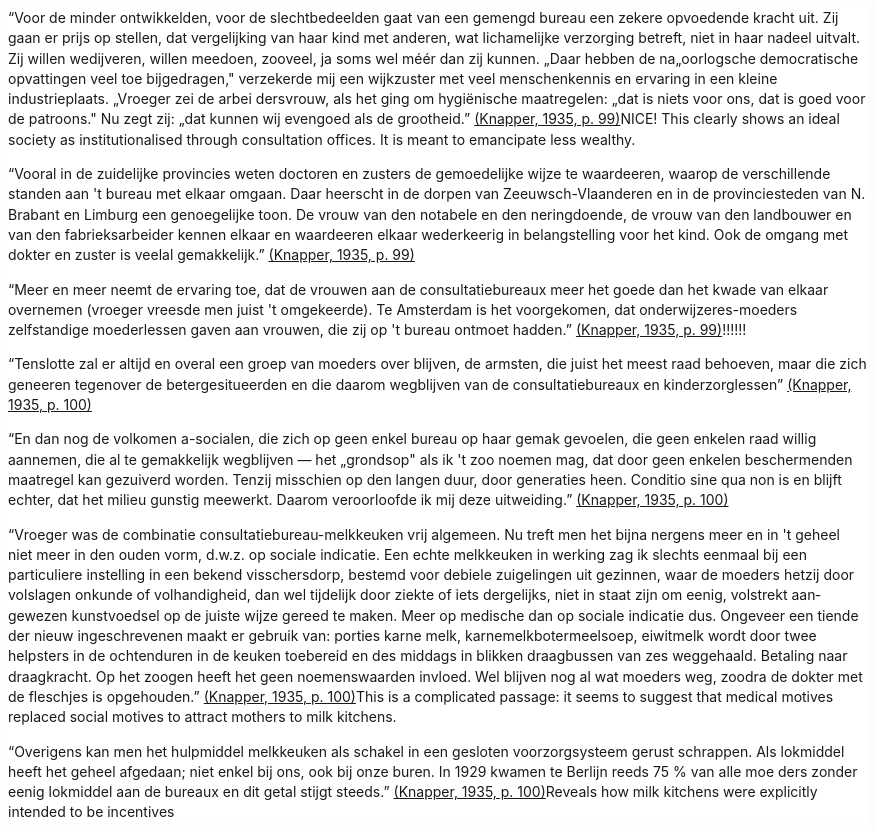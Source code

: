 “Voor de minder ontwikkelden, voor de slechtbedeelden gaat van een gemengd bureau een zekere opvoedende kracht uit. Zij gaan er prijs op stellen, dat vergelijking van haar kind met anderen, wat lichamelijke verzorging betreft, niet in haar nadeel uitvalt. Zij willen wedijveren, willen meedoen, zooveel, ja soms wel méér dan zij kunnen. „Daar hebben de na„oorlogsche democratische opvattingen veel toe bijgedragen," verzekerde mij een wijkzuster met veel menschenkennis en ervaring in een kleine industrieplaats. „Vroeger zei de arbei­ dersvrouw, als het ging om hygiënische maatregelen: „dat is niets voor ons, dat is goed voor de patroons." Nu zegt zij: „dat kunnen wij evengoed als de grootheid.” [(Knapper, 1935, p. 99)](zotero://open-pdf/library/items/SJ9MWPA3?page=99)NICE! This clearly shows an ideal society as institutionalised through consultation offices. It is meant to emancipate less wealthy.

“Vooral in de zuidelijke provincies weten doctoren en zusters de gemoedelijke wijze te waardeeren, waarop de verschillende standen aan 't bureau met elkaar omgaan. Daar heerscht in de dorpen van Zeeuwsch-Vlaanderen en in de provinciesteden van N. Brabant en Limburg een genoegelijke toon. De vrouw van den notabele en den neringdoende, de vrouw van den landbouwer en van den fabrieksarbeider kennen elkaar en waardeeren elkaar wederkeerig in belangstelling voor het kind. Ook de omgang met dokter en zuster is veelal gemakkelijk.” [(Knapper, 1935, p. 99)](zotero://open-pdf/library/items/SJ9MWPA3?page=99)

“Meer en meer neemt de ervaring toe, dat de vrouwen aan de consultatiebureaux meer het goede dan het kwade van elkaar overnemen (vroeger vreesde men juist 't omgekeerde). Te Amsterdam is het voorgekomen, dat onderwijzeres-moeders zelfstandige moederlessen gaven aan vrouwen, die zij op 't bureau ontmoet hadden.” [(Knapper, 1935, p. 99)](zotero://open-pdf/library/items/SJ9MWPA3?page=99)!!!!!!

“Tenslotte zal er altijd en overal een groep van moeders over­ blijven, de armsten, die juist het meest raad behoeven, maar die zich geneeren tegenover de betergesitueerden en die daarom wegblijven van de consultatiebureaux en kinderzorglessen” [(Knapper, 1935, p. 100)](zotero://open-pdf/library/items/SJ9MWPA3?page=100)

“En dan nog de volkomen a-socialen, die zich op geen enkel bureau op haar gemak gevoelen, die geen enkelen raad willig aannemen, die al te gemakkelijk weg­blijven — het „grondsop" als ik 't zoo noemen mag, dat door geen enkelen beschermenden maatregel kan gezuiverd worden. Tenzij misschien op den langen duur, door generaties heen. Conditio sine qua non is en blijft echter, dat het milieu gunstig meewerkt. Daarom veroorloofde ik mij deze uitweiding.” [(Knapper, 1935, p. 100)](zotero://open-pdf/library/items/SJ9MWPA3?page=100)

“Vroeger was de combinatie consultatiebureau-melkkeuken vrij algemeen. Nu treft men het bijna nergens meer en in 't geheel niet meer in den ouden vorm, d.w.z. op sociale indicatie. Een echte melkkeuken in werking zag ik slechts eenmaal bij een particuliere instelling in een bekend visschersdorp, bestemd voor debiele zuigelingen uit gezinnen, waar de moeders hetzij door volslagen onkunde of volhandigheid, dan wel tijdelijk door ziekte of iets dergelijks, niet in staat zijn om eenig, volstrekt aan­ gewezen kunstvoedsel op de juiste wijze gereed te maken. Meer op medische dan op sociale indicatie dus. Ongeveer een tiende der nieuw ingeschrevenen maakt er gebruik van: porties karne­ melk, karnemelkbotermeelsoep, eiwitmelk wordt door twee helpsters in de ochtenduren in de keuken toebereid en des middags in blikken draagbussen van zes weggehaald. Betaling naar draagkracht. Op het zoogen heeft het geen noemenswaarden invloed. Wel blijven nog al wat moeders weg, zoodra de dokter met de fleschjes is opgehouden.” [(Knapper, 1935, p. 100)](zotero://open-pdf/library/items/SJ9MWPA3?page=100)This is a complicated passage: it seems to suggest that medical motives replaced social motives to attract mothers to milk kitchens.

“Overigens kan men het hulpmiddel melkkeuken als schakel in een gesloten voorzorgsysteem gerust schrappen. Als lokmiddel heeft het geheel afgedaan; niet enkel bij ons, ook bij onze buren. In 1929 kwamen te Berlijn reeds 75 % van alle moe­ ders zonder eenig lokmiddel aan de bureaux en dit getal stijgt steeds.” [(Knapper, 1935, p. 100)](zotero://open-pdf/library/items/SJ9MWPA3?page=100)Reveals how milk kitchens were explicitly intended to be incentives
